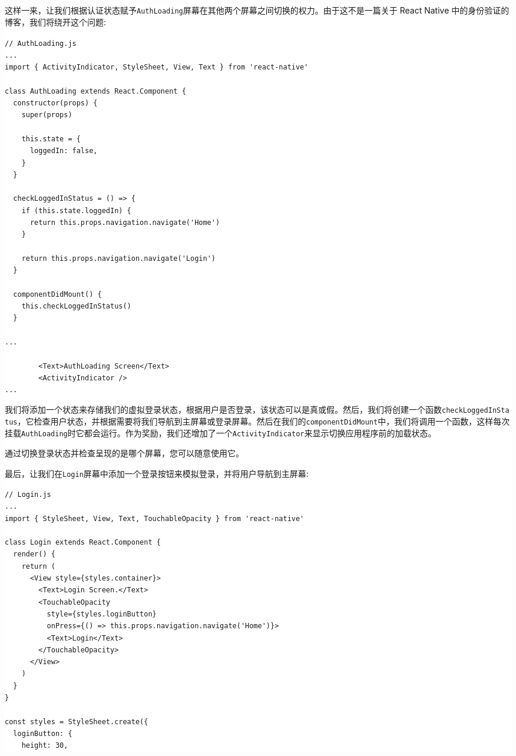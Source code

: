 这样一来，让我们根据认证状态赋予`AuthLoading`屏幕在其他两个屏幕之间切换的权力。由于这不是一篇关于 React Native 中的身份验证的博客，我们将绕开这个问题:

```
// AuthLoading.js
...
import { ActivityIndicator, StyleSheet, View, Text } from 'react-native'

class AuthLoading extends React.Component {
  constructor(props) {
    super(props)

    this.state = {
      loggedIn: false,
    }
  }

  checkLoggedInStatus = () => {
    if (this.state.loggedIn) {
      return this.props.navigation.navigate('Home')
    }

    return this.props.navigation.navigate('Login')
  }

  componentDidMount() {
    this.checkLoggedInStatus()
  }

...

        <Text>AuthLoading Screen</Text>
        <ActivityIndicator />
...
```

我们将添加一个状态来存储我们的虚拟登录状态，根据用户是否登录，该状态可以是真或假。然后，我们将创建一个函数`checkLoggedInStatus`，它检查用户状态，并根据需要将我们导航到主屏幕或登录屏幕。然后在我们的`componentDidMount`中，我们将调用一个函数，这样每次挂载`AuthLoading`时它都会运行。作为奖励，我们还增加了一个`ActivityIndicator`来显示切换应用程序前的加载状态。

通过切换登录状态并检查呈现的是哪个屏幕，您可以随意使用它。

最后，让我们在`Login`屏幕中添加一个登录按钮来模拟登录，并将用户导航到主屏幕:

```
// Login.js
...
import { StyleSheet, View, Text, TouchableOpacity } from 'react-native'

class Login extends React.Component {
  render() {
    return (
      <View style={styles.container}>
        <Text>Login Screen.</Text>
        <TouchableOpacity
          style={styles.loginButton}
          onPress={() => this.props.navigation.navigate('Home')}>
          <Text>Login</Text>
        </TouchableOpacity>
      </View>
    )
  }
}

const styles = StyleSheet.create({
  loginButton: {
    height: 30,
```